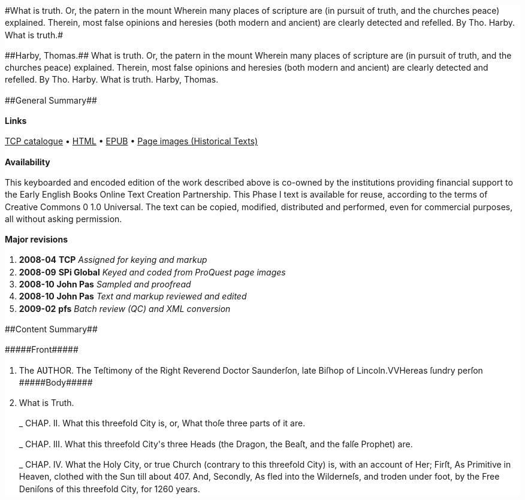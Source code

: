 #What is truth. Or, the patern in the mount Wherein many places of scripture are (in pursuit of truth, and the churches peace) explained. Therein, most false opinions and heresies (both modern and ancient) are clearly detected and refelled. By Tho. Harby. What is truth.#

##Harby, Thomas.##
What is truth. Or, the patern in the mount Wherein many places of scripture are (in pursuit of truth, and the churches peace) explained. Therein, most false opinions and heresies (both modern and ancient) are clearly detected and refelled. By Tho. Harby.
What is truth.
Harby, Thomas.

##General Summary##

**Links**

[TCP catalogue](http://www.ota.ox.ac.uk/tcp/)  • 
[HTML](http://tei.it.ox.ac.uk/tcp/Texts-HTML/free/A45/A45520.html)  • 
[EPUB](http://tei.it.ox.ac.uk/tcp/Texts-EPUB/free/A45/A45520.epub) • 
[Page images (Historical Texts)](https://data.historicaltexts.jisc.ac.uk/view?pubId=eebo-99828256e&pageId=eebo-99828256e-32683-1)

**Availability**

This keyboarded and encoded edition of the
	       work described above is co-owned by the institutions
	       providing financial support to the Early English Books
	       Online Text Creation Partnership. This Phase I text is
	       available for reuse, according to the terms of Creative
	       Commons 0 1.0 Universal. The text can be copied,
	       modified, distributed and performed, even for
	       commercial purposes, all without asking permission.

**Major revisions**

1. __2008-04__ __TCP__ *Assigned for keying and markup*
1. __2008-09__ __SPi Global__ *Keyed and coded from ProQuest page images*
1. __2008-10__ __John Pas__ *Sampled and proofread*
1. __2008-10__ __John Pas__ *Text and markup reviewed and edited*
1. __2009-02__ __pfs__ *Batch review (QC) and XML conversion*

##Content Summary##

#####Front#####

1. The AƲTHOR.
The Teſtimony of the Right Reverend Doctor Saunderſon, late Biſhop of Lincoln.VVHereas ſundry perſon
#####Body#####

1. What is Truth.

    _ CHAP. II. What this threefold City is, or, What thoſe three parts of it are.

    _ CHAP. III. What this threefold City's three Heads (the Dragon, the Beaſt, and the falſe Prophet) are.

    _ CHAP. IV. What the Holy City, or true Church (contrary to this threefold City) is, with an account of Her; Firſt, As Primitive in Heaven, clothed with the Sun till about 407. And, Secondly, As fled into the Wilderneſs, and troden under foot, by the Free Deniſons of this threefold City, for 1260 years.
